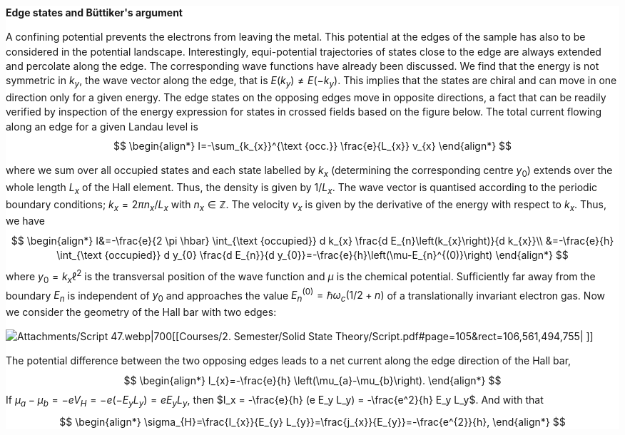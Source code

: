 **Edge states and Büttiker's argument**

A confining potential prevents the electrons from leaving the metal. This potential at the edges of the sample has also to be considered in the potential landscape. Interestingly, equi-potential trajectories of states close to the edge are always extended and percolate along the edge. The corresponding wave functions have already been discussed. We find that the energy is not symmetric in $k_{y}$, the wave vector along the edge, that is $E(k_{y}) \neq E(-k_{y})$. This implies that the states are chiral and can move in one direction only for a given energy. The edge states on the opposing edges move in opposite directions, a fact that can be readily verified by inspection of the energy expression for states in crossed fields based on the figure below.
The total current flowing along an edge for a given Landau level is
$$
\begin{align*}
I=-\sum_{k_{x}}^{\text {occ.}} \frac{e}{L_{x}} v_{x}
\end{align*}
$$

where we sum over all occupied states and each state labelled by $k_{x}$ (determining the corresponding centre $y_{0}$) extends over the whole length $L_{x}$ of the Hall element. Thus, the density is given by $1 / L_{x}$. The wave vector is quantised according to the periodic boundary conditions; $k_{x}=2 \pi n_{x} / L_{x}$ with $n_{x} \in \mathbb{Z}$. The velocity $v_{x}$ is given by the derivative of the energy with respect to $k_x$. Thus, we have
$$
\begin{align*}
I&=-\frac{e}{2 \pi \hbar} \int_{\text {occupied}} d k_{x} \frac{d E_{n}\left(k_{x}\right)}{d k_{x}}\\
&=-\frac{e}{h} \int_{\text {occupied}} d y_{0} \frac{d E_{n}}{d y_{0}}=-\frac{e}{h}\left(\mu-E_{n}^{(0)}\right)
\end{align*}
$$
where $y_{0}=k_{x} \ell^{2}$ is the transversal position of the wave function and $\mu$ is the chemical potential. Sufficiently far away from the boundary $E_{n}$ is independent of $y_{0}$ and approaches the value $E_{n}^{(0)}=\hbar \omega_{c}(1 / 2+n)$ of a translationally invariant electron gas.
Now we consider the geometry of the Hall bar with two edges:

![Attachments/Script 47.webp|700](/img/user/Attachments/Script%2047.webp)[[Courses/2. Semester/Solid State Theory/Script.pdf#page=105&rect=106,561,494,755| ]]

The potential difference between the two opposing edges leads to a net current along the edge direction of the Hall bar,
$$
\begin{align*}
I_{x}=-\frac{e}{h} \left(\mu_{a}-\mu_{b}\right).
\end{align*}
$$
If $\mu_a - \mu_b = -e V_H = -e(-E_y L_y) = e E_y L_y$, then $I_x = -\frac{e}{h} (e E_y L_y) = -\frac{e^2}{h} E_y L_y$.
And with that
$$
\begin{align*}
\sigma_{H}=\frac{I_{x}}{E_{y} L_{y}}=\frac{j_{x}}{E_{y}}=-\frac{e^{2}}{h},
\end{align*}
$$
